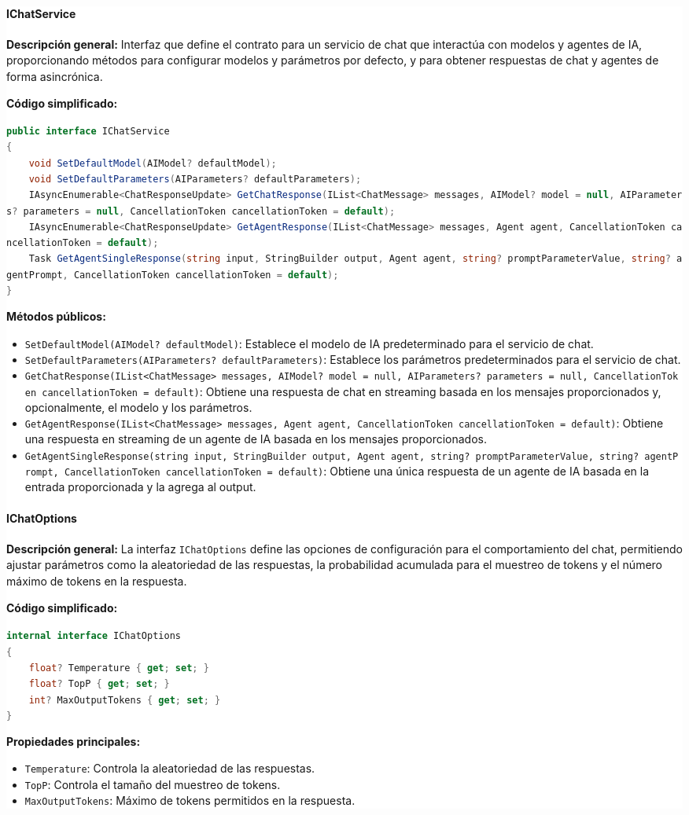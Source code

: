 #### IChatService
**Descripción general:**
Interfaz que define el contrato para un servicio de chat que interactúa con modelos y agentes de IA, proporcionando métodos para configurar modelos y parámetros por defecto, y para obtener respuestas de chat y agentes de forma asincrónica.

**Código simplificado:**
```csharp
public interface IChatService
{
    void SetDefaultModel(AIModel? defaultModel);
    void SetDefaultParameters(AIParameters? defaultParameters);
    IAsyncEnumerable<ChatResponseUpdate> GetChatResponse(IList<ChatMessage> messages, AIModel? model = null, AIParameters? parameters = null, CancellationToken cancellationToken = default);
    IAsyncEnumerable<ChatResponseUpdate> GetAgentResponse(IList<ChatMessage> messages, Agent agent, CancellationToken cancellationToken = default);
    Task GetAgentSingleResponse(string input, StringBuilder output, Agent agent, string? promptParameterValue, string? agentPrompt, CancellationToken cancellationToken = default);
}
```

**Métodos públicos:**
- `SetDefaultModel(AIModel? defaultModel)`: Establece el modelo de IA predeterminado para el servicio de chat.
- `SetDefaultParameters(AIParameters? defaultParameters)`: Establece los parámetros predeterminados para el servicio de chat.
- `GetChatResponse(IList<ChatMessage> messages, AIModel? model = null, AIParameters? parameters = null, CancellationToken cancellationToken = default)`: Obtiene una respuesta de chat en streaming basada en los mensajes proporcionados y, opcionalmente, el modelo y los parámetros.
- `GetAgentResponse(IList<ChatMessage> messages, Agent agent, CancellationToken cancellationToken = default)`: Obtiene una respuesta en streaming de un agente de IA basada en los mensajes proporcionados.
- `GetAgentSingleResponse(string input, StringBuilder output, Agent agent, string? promptParameterValue, string? agentPrompt, CancellationToken cancellationToken = default)`: Obtiene una única respuesta de un agente de IA basada en la entrada proporcionada y la agrega al output.

#### IChatOptions
**Descripción general:**
La interfaz `IChatOptions` define las opciones de configuración para el comportamiento del chat, permitiendo ajustar parámetros como la aleatoriedad de las respuestas, la probabilidad acumulada para el muestreo de tokens y el número máximo de tokens en la respuesta.

**Código simplificado:**
```csharp
internal interface IChatOptions
{
    float? Temperature { get; set; }
    float? TopP { get; set; }
    int? MaxOutputTokens { get; set; }
}
```

**Propiedades principales:**
-   `Temperature`: Controla la aleatoriedad de las respuestas.
-   `TopP`: Controla el tamaño del muestreo de tokens.
-   `MaxOutputTokens`: Máximo de tokens permitidos en la respuesta.
